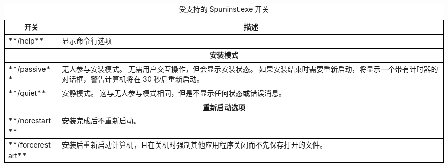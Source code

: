  
<p> </p>
<table class="dataTable">
<caption>
受支持的 Spuninst.exe 开关
</caption>
<tr class="thead">
<th style="border:1px solid black;">
开关
</th>
<th style="border:1px solid black;">
描述
</th>
</tr>
<tr>
<td style="border:1px solid black;">
**/help**
</td>
<td style="border:1px solid black;">
显示命令行选项
</td>
</tr>
<tr>
<th colspan="2" style="border:1px solid black;">
安装模式
</th>
</tr>
<tr class="alternateRow">
<td style="border:1px solid black;">
**/passive**
</td>
<td style="border:1px solid black;">
无人参与安装模式。 无需用户交互操作，但会显示安装状态。 如果安装结束时需要重新启动，将显示一个带有计时器的对话框，警告计算机将在 30 秒后重新启动。
</td>
</tr>
<tr>
<td style="border:1px solid black;">
**/quiet**
</td>
<td style="border:1px solid black;">
安静模式。 这与无人参与模式相同，但是不显示任何状态或错误消息。
</td>
</tr>
<tr>
<th colspan="2" style="border:1px solid black;">
重新启动选项
</th>
</tr>
<tr class="alternateRow">
<td style="border:1px solid black;">
**/norestart**
</td>
<td style="border:1px solid black;">
安装完成后不重新启动。
</td>
</tr>
<tr>
<td style="border:1px solid black;">
**/forcerestart**
</td>
<td style="border:1px solid black;">
安装后重新启动计算机，且在关机时强制其他应用程序关闭而不先保存打开的文件。
</td>
</tr>